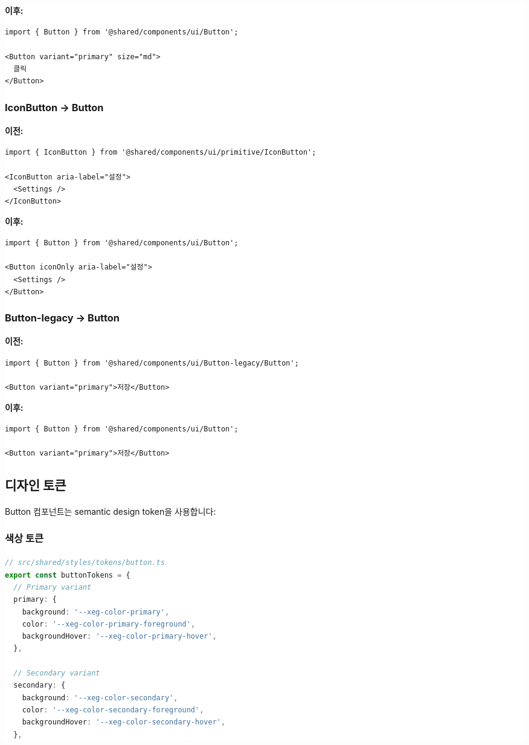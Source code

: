 **이후:**
```tsx
import { Button } from '@shared/components/ui/Button';

<Button variant="primary" size="md">
  클릭
</Button>
```

### IconButton → Button

**이전:**
```tsx
import { IconButton } from '@shared/components/ui/primitive/IconButton';

<IconButton aria-label="설정">
  <Settings />
</IconButton>
```

**이후:**
```tsx
import { Button } from '@shared/components/ui/Button';

<Button iconOnly aria-label="설정">
  <Settings />
</Button>
```

### Button-legacy → Button

**이전:**
```tsx
import { Button } from '@shared/components/ui/Button-legacy/Button';

<Button variant="primary">저장</Button>
```

**이후:**
```tsx
import { Button } from '@shared/components/ui/Button';

<Button variant="primary">저장</Button>
```

## 디자인 토큰

Button 컴포넌트는 semantic design token을 사용합니다:

### 색상 토큰

```typescript
// src/shared/styles/tokens/button.ts
export const buttonTokens = {
  // Primary variant
  primary: {
    background: '--xeg-color-primary',
    color: '--xeg-color-primary-foreground',
    backgroundHover: '--xeg-color-primary-hover',
  },
  
  // Secondary variant
  secondary: {
    background: '--xeg-color-secondary',
    color: '--xeg-color-secondary-foreground',
    backgroundHover: '--xeg-color-secondary-hover',
  },
```